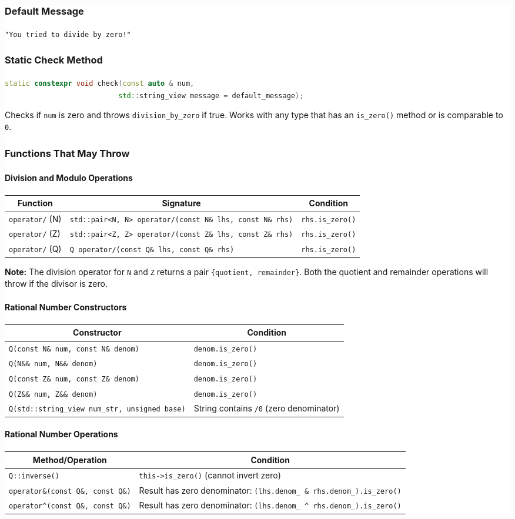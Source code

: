 ### Default Message

```
"You tried to divide by zero!"
```

### Static Check Method

```cpp
static constexpr void check(const auto & num, 
                           std::string_view message = default_message);
```

Checks if `num` is zero and throws `division_by_zero` if true. Works with any type that has an `is_zero()` method or is comparable to `0`.

### Functions That May Throw

#### Division and Modulo Operations

| Function | Signature | Condition |
|----------|-----------|-----------|
| `operator/` (N) | `std::pair<N, N> operator/(const N& lhs, const N& rhs)` | `rhs.is_zero()` |
| `operator/` (Z) | `std::pair<Z, Z> operator/(const Z& lhs, const Z& rhs)` | `rhs.is_zero()` |
| `operator/` (Q) | `Q operator/(const Q& lhs, const Q& rhs)` | `rhs.is_zero()` |

**Note:** The division operator for `N` and `Z` returns a pair `{quotient, remainder}`. Both the quotient and remainder operations will throw if the divisor is zero.

#### Rational Number Constructors

| Constructor | Condition |
|-------------|-----------|
| `Q(const N& num, const N& denom)` | `denom.is_zero()` |
| `Q(N&& num, N&& denom)` | `denom.is_zero()` |
| `Q(const Z& num, const Z& denom)` | `denom.is_zero()` |
| `Q(Z&& num, Z&& denom)` | `denom.is_zero()` |
| `Q(std::string_view num_str, unsigned base)` | String contains `/0` (zero denominator) |

#### Rational Number Operations

| Method/Operation | Condition |
|------------------|-----------|
| `Q::inverse()` | `this->is_zero()` (cannot invert zero) |
| `operator&(const Q&, const Q&)` | Result has zero denominator: `(lhs.denom_ & rhs.denom_).is_zero()` |
| `operator^(const Q&, const Q&)` | Result has zero denominator: `(lhs.denom_ ^ rhs.denom_).is_zero()` |
